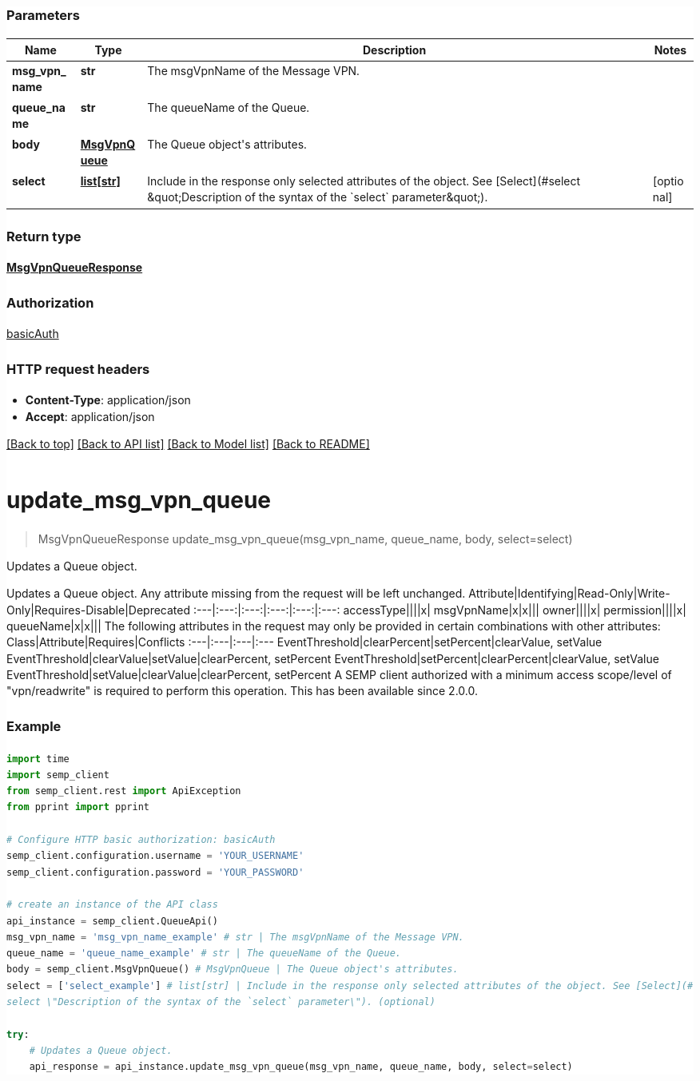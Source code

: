 ### Parameters

Name | Type | Description  | Notes
------------- | ------------- | ------------- | -------------
 **msg_vpn_name** | **str**| The msgVpnName of the Message VPN. | 
 **queue_name** | **str**| The queueName of the Queue. | 
 **body** | [**MsgVpnQueue**](MsgVpnQueue.md)| The Queue object&#39;s attributes. | 
 **select** | [**list[str]**](str.md)| Include in the response only selected attributes of the object. See [Select](#select \&quot;Description of the syntax of the &#x60;select&#x60; parameter\&quot;). | [optional] 

### Return type

[**MsgVpnQueueResponse**](MsgVpnQueueResponse.md)

### Authorization

[basicAuth](../README.md#basicAuth)

### HTTP request headers

 - **Content-Type**: application/json
 - **Accept**: application/json

[[Back to top]](#) [[Back to API list]](../README.md#documentation-for-api-endpoints) [[Back to Model list]](../README.md#documentation-for-models) [[Back to README]](../README.md)

# **update_msg_vpn_queue**
> MsgVpnQueueResponse update_msg_vpn_queue(msg_vpn_name, queue_name, body, select=select)

Updates a Queue object.

Updates a Queue object. Any attribute missing from the request will be left unchanged.   Attribute|Identifying|Read-Only|Write-Only|Requires-Disable|Deprecated :---|:---:|:---:|:---:|:---:|:---: accessType||||x| msgVpnName|x|x||| owner||||x| permission||||x| queueName|x|x|||    The following attributes in the request may only be provided in certain combinations with other attributes:   Class|Attribute|Requires|Conflicts :---|:---|:---|:--- EventThreshold|clearPercent|setPercent|clearValue, setValue EventThreshold|clearValue|setValue|clearPercent, setPercent EventThreshold|setPercent|clearPercent|clearValue, setValue EventThreshold|setValue|clearValue|clearPercent, setPercent    A SEMP client authorized with a minimum access scope/level of \"vpn/readwrite\" is required to perform this operation.  This has been available since 2.0.0.

### Example 
```python
import time
import semp_client
from semp_client.rest import ApiException
from pprint import pprint

# Configure HTTP basic authorization: basicAuth
semp_client.configuration.username = 'YOUR_USERNAME'
semp_client.configuration.password = 'YOUR_PASSWORD'

# create an instance of the API class
api_instance = semp_client.QueueApi()
msg_vpn_name = 'msg_vpn_name_example' # str | The msgVpnName of the Message VPN.
queue_name = 'queue_name_example' # str | The queueName of the Queue.
body = semp_client.MsgVpnQueue() # MsgVpnQueue | The Queue object's attributes.
select = ['select_example'] # list[str] | Include in the response only selected attributes of the object. See [Select](#select \"Description of the syntax of the `select` parameter\"). (optional)

try: 
    # Updates a Queue object.
    api_response = api_instance.update_msg_vpn_queue(msg_vpn_name, queue_name, body, select=select)
```